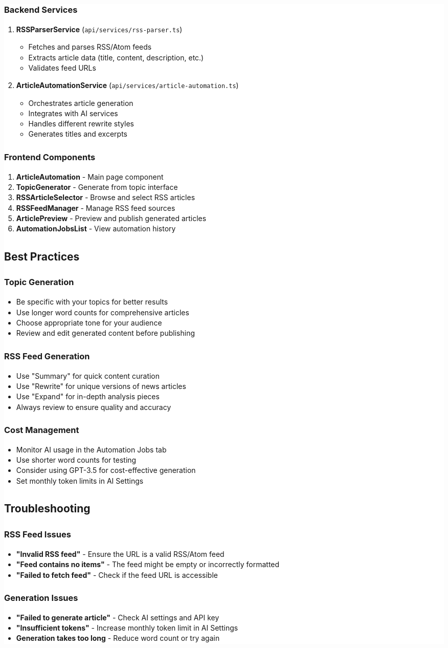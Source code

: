 ### Backend Services
1. **RSSParserService** (`api/services/rss-parser.ts`)
   - Fetches and parses RSS/Atom feeds
   - Extracts article data (title, content, description, etc.)
   - Validates feed URLs

2. **ArticleAutomationService** (`api/services/article-automation.ts`)
   - Orchestrates article generation
   - Integrates with AI services
   - Handles different rewrite styles
   - Generates titles and excerpts

### Frontend Components
1. **ArticleAutomation** - Main page component
2. **TopicGenerator** - Generate from topic interface
3. **RSSArticleSelector** - Browse and select RSS articles
4. **RSSFeedManager** - Manage RSS feed sources
5. **ArticlePreview** - Preview and publish generated articles
6. **AutomationJobsList** - View automation history

## Best Practices

### Topic Generation
- Be specific with your topics for better results
- Use longer word counts for comprehensive articles
- Choose appropriate tone for your audience
- Review and edit generated content before publishing

### RSS Feed Generation
- Use "Summary" for quick content curation
- Use "Rewrite" for unique versions of news articles
- Use "Expand" for in-depth analysis pieces
- Always review to ensure quality and accuracy

### Cost Management
- Monitor AI usage in the Automation Jobs tab
- Use shorter word counts for testing
- Consider using GPT-3.5 for cost-effective generation
- Set monthly token limits in AI Settings

## Troubleshooting

### RSS Feed Issues
- **"Invalid RSS feed"** - Ensure the URL is a valid RSS/Atom feed
- **"Feed contains no items"** - The feed might be empty or incorrectly formatted
- **"Failed to fetch feed"** - Check if the feed URL is accessible

### Generation Issues
- **"Failed to generate article"** - Check AI settings and API key
- **"Insufficient tokens"** - Increase monthly token limit in AI Settings
- **Generation takes too long** - Reduce word count or try again
